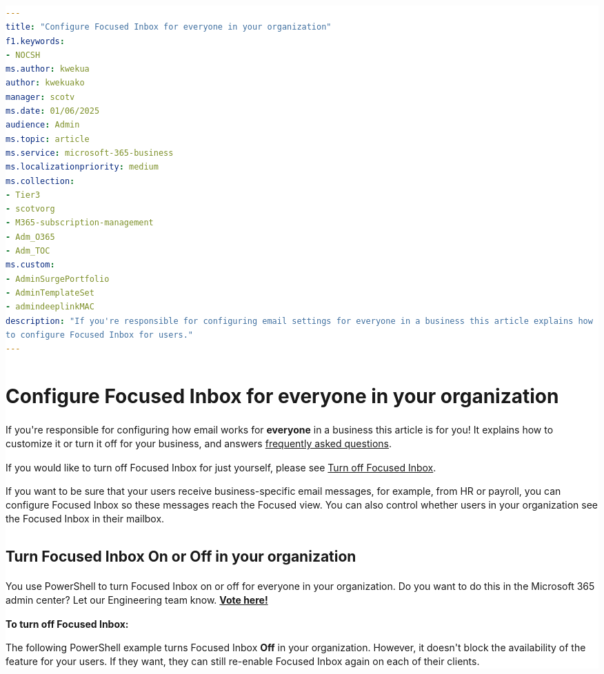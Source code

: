 ```yaml
---
title: "Configure Focused Inbox for everyone in your organization"
f1.keywords:
- NOCSH
ms.author: kwekua
author: kwekuako
manager: scotv
ms.date: 01/06/2025
audience: Admin
ms.topic: article
ms.service: microsoft-365-business
ms.localizationpriority: medium
ms.collection: 
- Tier3
- scotvorg
- M365-subscription-management 
- Adm_O365
- Adm_TOC
ms.custom: 
- AdminSurgePortfolio
- AdminTemplateSet
- admindeeplinkMAC
description: "If you're responsible for configuring email settings for everyone in a business this article explains how to configure Focused Inbox for users."
---
```


# Configure Focused Inbox for everyone in your organization

If you're responsible for configuring how email works for **everyone** in a business this article is for you! It explains how to customize it or turn it off for your business, and answers [frequently asked questions](#faq-for-focused-inbox).

If you would like to turn off Focused Inbox for just yourself, please see [Turn off Focused Inbox](https://support.microsoft.com/office/f714d94d-9e63-4217-9ccb-6cb2986aa1b2).  

If you want to be sure that your users receive business-specific email messages, for example, from HR or payroll, you can configure Focused Inbox so these messages reach the Focused view. You can also control whether users in your organization see the Focused Inbox in their mailbox.
  
## Turn Focused Inbox On or Off in your organization

You use PowerShell to turn Focused Inbox on or off for everyone in your organization. Do you want to do this in the Microsoft 365 admin center? Let our Engineering team know. **[Vote here!](https://go.microsoft.com/fwlink/?linkid=862489)**
  
**To turn off Focused Inbox:**
  
The following PowerShell example turns Focused Inbox **Off** in your organization. However, it doesn't block the availability of the feature for your users. If they want, they can still re-enable Focused Inbox again on each of their clients. 
  